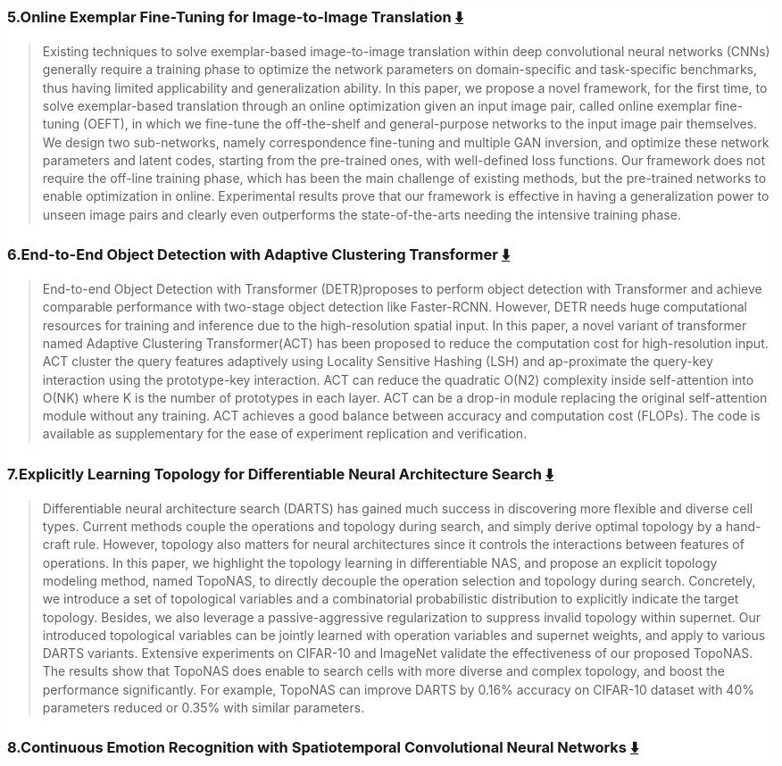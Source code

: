 ### 5.Online Exemplar Fine-Tuning for Image-to-Image Translation  [ :arrow_down: ](https://arxiv.org/pdf/2011.09330.pdf)
>  Existing techniques to solve exemplar-based image-to-image translation within deep convolutional neural networks (CNNs) generally require a training phase to optimize the network parameters on domain-specific and task-specific benchmarks, thus having limited applicability and generalization ability. In this paper, we propose a novel framework, for the first time, to solve exemplar-based translation through an online optimization given an input image pair, called online exemplar fine-tuning (OEFT), in which we fine-tune the off-the-shelf and general-purpose networks to the input image pair themselves. We design two sub-networks, namely correspondence fine-tuning and multiple GAN inversion, and optimize these network parameters and latent codes, starting from the pre-trained ones, with well-defined loss functions. Our framework does not require the off-line training phase, which has been the main challenge of existing methods, but the pre-trained networks to enable optimization in online. Experimental results prove that our framework is effective in having a generalization power to unseen image pairs and clearly even outperforms the state-of-the-arts needing the intensive training phase.      
### 6.End-to-End Object Detection with Adaptive Clustering Transformer  [ :arrow_down: ](https://arxiv.org/pdf/2011.09315.pdf)
>  End-to-end Object Detection with Transformer (DETR)proposes to perform object detection with Transformer and achieve comparable performance with two-stage object detection like Faster-RCNN. However, DETR needs huge computational resources for training and inference due to the high-resolution spatial input. In this paper, a novel variant of transformer named Adaptive Clustering Transformer(ACT) has been proposed to reduce the computation cost for high-resolution input. ACT cluster the query features adaptively using Locality Sensitive Hashing (LSH) and ap-proximate the query-key interaction using the prototype-key interaction. ACT can reduce the quadratic O(N2) complexity inside self-attention into O(NK) where K is the number of prototypes in each layer. ACT can be a drop-in module replacing the original self-attention module without any training. ACT achieves a good balance between accuracy and computation cost (FLOPs). The code is available as supplementary for the ease of experiment replication and verification.      
### 7.Explicitly Learning Topology for Differentiable Neural Architecture Search  [ :arrow_down: ](https://arxiv.org/pdf/2011.09300.pdf)
>  Differentiable neural architecture search (DARTS) has gained much success in discovering more flexible and diverse cell types. Current methods couple the operations and topology during search, and simply derive optimal topology by a hand-craft rule. However, topology also matters for neural architectures since it controls the interactions between features of operations. In this paper, we highlight the topology learning in differentiable NAS, and propose an explicit topology modeling method, named TopoNAS, to directly decouple the operation selection and topology during search. Concretely, we introduce a set of topological variables and a combinatorial probabilistic distribution to explicitly indicate the target topology. Besides, we also leverage a passive-aggressive regularization to suppress invalid topology within supernet. Our introduced topological variables can be jointly learned with operation variables and supernet weights, and apply to various DARTS variants. Extensive experiments on CIFAR-10 and ImageNet validate the effectiveness of our proposed TopoNAS. The results show that TopoNAS does enable to search cells with more diverse and complex topology, and boost the performance significantly. For example, TopoNAS can improve DARTS by 0.16\% accuracy on CIFAR-10 dataset with 40\% parameters reduced or 0.35\% with similar parameters.      
### 8.Continuous Emotion Recognition with Spatiotemporal Convolutional Neural Networks  [ :arrow_down: ](https://arxiv.org/pdf/2011.09280.pdf)
